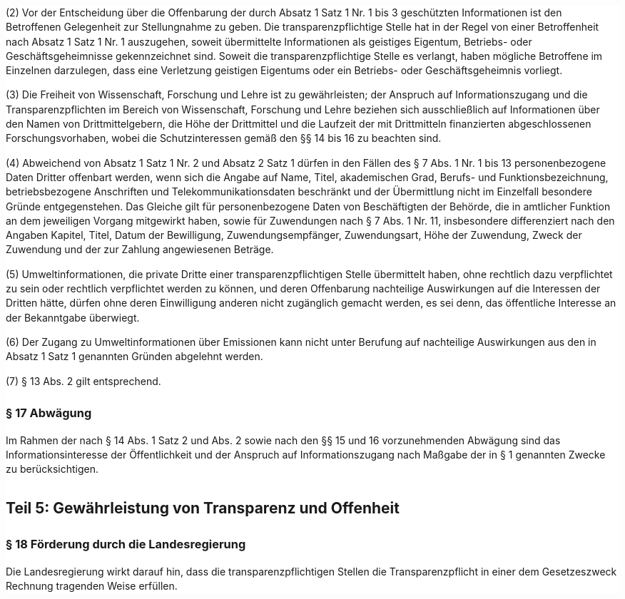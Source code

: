 (2) Vor der Entscheidung über die Offenbarung der durch Absatz 1 Satz 1 Nr. 1
bis 3 geschützten Informationen ist den Betroffenen Gelegenheit zur
Stellungnahme zu geben. Die transparenzpflichtige Stelle hat in der Regel von
einer Betroffenheit nach Absatz 1 Satz 1 Nr. 1 auszugehen, soweit übermittelte
Informationen als geistiges Eigentum, Betriebs- oder Geschäftsgeheimnisse
gekennzeichnet sind. Soweit die transparenzpflichtige Stelle es verlangt, haben
mögliche Betroffene im Einzelnen darzulegen, dass eine Verletzung geistigen
Eigentums oder ein Betriebs- oder Geschäftsgeheimnis vorliegt.

(3) Die Freiheit von Wissenschaft, Forschung und Lehre ist zu gewährleisten; der
Anspruch auf Informationszugang und die Transparenzpflichten im Bereich von
Wissenschaft, Forschung und Lehre beziehen sich ausschließlich auf Informationen
über den Namen von Drittmittelgebern, die Höhe der Drittmittel und die Laufzeit
der mit Drittmitteln finanzierten abgeschlossenen Forschungsvorhaben, wobei die
Schutzinteressen gemäß den §§ 14 bis 16 zu beachten sind.

(4) Abweichend von Absatz 1 Satz 1 Nr. 2 und Absatz 2 Satz 1 dürfen in den
Fällen des § 7 Abs. 1 Nr. 1 bis 13 personenbezogene Daten Dritter offenbart
werden, wenn sich die Angabe auf Name, Titel, akademischen Grad, Berufs- und
Funktionsbezeichnung, betriebsbezogene Anschriften und Telekommunikationsdaten
beschränkt und der Übermittlung nicht im Einzelfall besondere Gründe
entgegenstehen. Das Gleiche gilt für personenbezogene Daten von Beschäftigten
der Behörde, die in amtlicher Funktion an dem jeweiligen Vorgang mitgewirkt
haben, sowie für Zuwendungen nach § 7 Abs. 1 Nr. 11, insbesondere differenziert
nach den Angaben Kapitel, Titel, Datum der Bewilligung, Zuwendungsempfänger,
Zuwendungsart, Höhe der Zuwendung, Zweck der Zuwendung und der zur Zahlung
angewiesenen Beträge.

(5) Umweltinformationen, die private Dritte einer transparenzpflichtigen Stelle
übermittelt haben, ohne rechtlich dazu verpflichtet zu sein oder rechtlich
verpflichtet werden zu können, und deren Offenbarung nachteilige Auswirkungen
auf die Interessen der Dritten hätte, dürfen ohne deren Einwilligung anderen
nicht zugänglich gemacht werden, es sei denn, das öffentliche Interesse an der
Bekanntgabe überwiegt.

(6) Der Zugang zu Umweltinformationen über Emissionen kann nicht unter Berufung
auf nachteilige Auswirkungen aus den in Absatz 1 Satz 1 genannten Gründen
abgelehnt werden.

(7) § 13 Abs. 2 gilt entsprechend.

### § 17 Abwägung

Im Rahmen der nach § 14 Abs. 1 Satz 2 und Abs. 2 sowie nach den §§ 15 und 16
vorzunehmenden Abwägung sind das Informationsinteresse der Öffentlichkeit und
der Anspruch auf Informationszugang nach Maßgabe der in § 1 genannten Zwecke zu
berücksichtigen.

## Teil 5: Gewährleistung von Transparenz und Offenheit

### § 18 Förderung durch die Landesregierung

Die Landesregierung wirkt darauf hin, dass die transparenzpflichtigen Stellen
die Transparenzpflicht in einer dem Gesetzeszweck Rechnung tragenden Weise
erfüllen.
